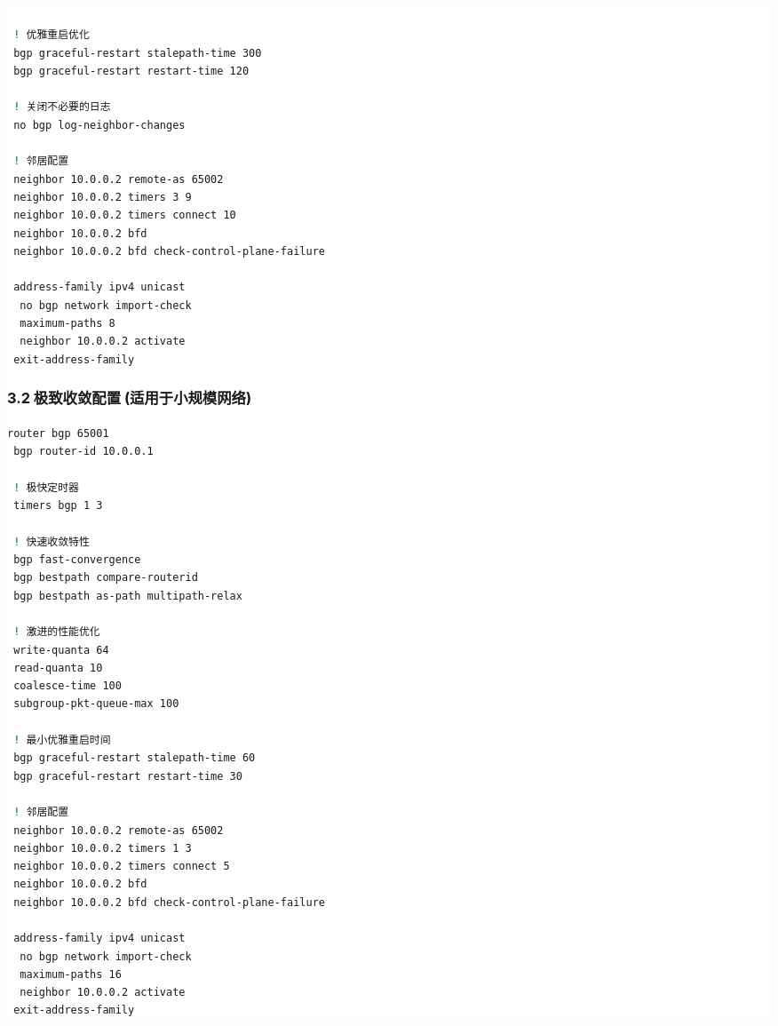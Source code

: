 ```bash
 
 ! 优雅重启优化
 bgp graceful-restart stalepath-time 300
 bgp graceful-restart restart-time 120
 
 ! 关闭不必要的日志
 no bgp log-neighbor-changes
 
 ! 邻居配置
 neighbor 10.0.0.2 remote-as 65002
 neighbor 10.0.0.2 timers 3 9
 neighbor 10.0.0.2 timers connect 10
 neighbor 10.0.0.2 bfd
 neighbor 10.0.0.2 bfd check-control-plane-failure
 
 address-family ipv4 unicast
  no bgp network import-check
  maximum-paths 8
  neighbor 10.0.0.2 activate
 exit-address-family
```

### 3.2 极致收敛配置 (适用于小规模网络)
```bash
router bgp 65001
 bgp router-id 10.0.0.1
 
 ! 极快定时器
 timers bgp 1 3
 
 ! 快速收敛特性
 bgp fast-convergence
 bgp bestpath compare-routerid
 bgp bestpath as-path multipath-relax
 
 ! 激进的性能优化
 write-quanta 64
 read-quanta 10
 coalesce-time 100
 subgroup-pkt-queue-max 100
 
 ! 最小优雅重启时间
 bgp graceful-restart stalepath-time 60
 bgp graceful-restart restart-time 30
 
 ! 邻居配置
 neighbor 10.0.0.2 remote-as 65002
 neighbor 10.0.0.2 timers 1 3
 neighbor 10.0.0.2 timers connect 5
 neighbor 10.0.0.2 bfd
 neighbor 10.0.0.2 bfd check-control-plane-failure
 
 address-family ipv4 unicast
  no bgp network import-check
  maximum-paths 16
  neighbor 10.0.0.2 activate
 exit-address-family
```
